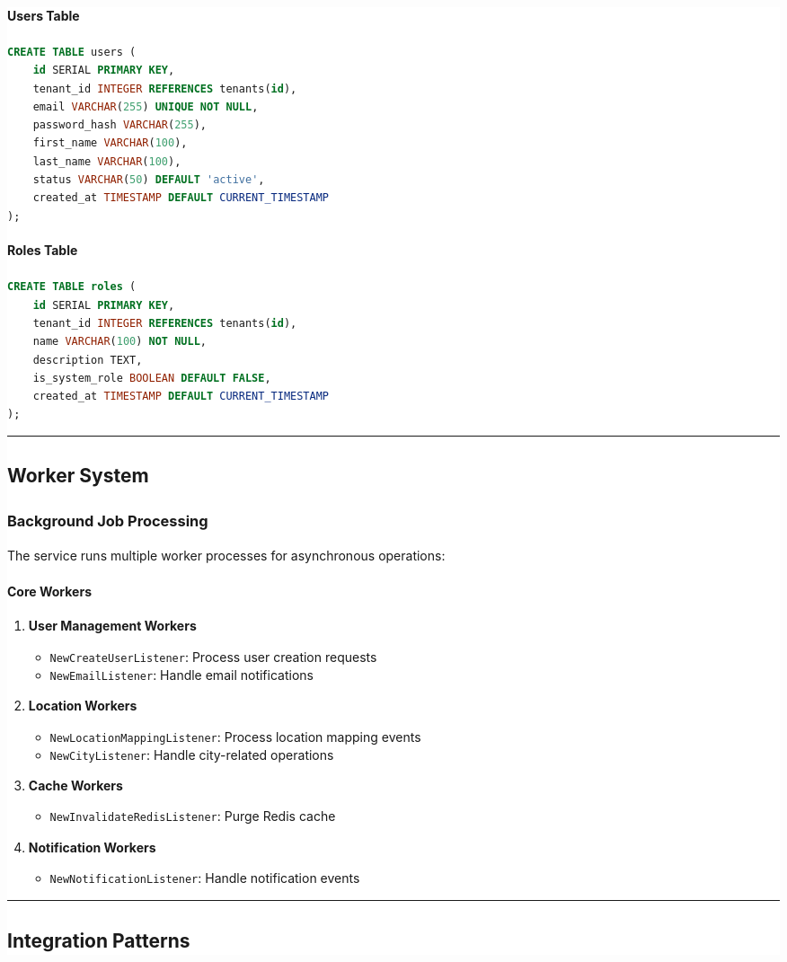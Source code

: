 #### Users Table
```sql
CREATE TABLE users (
    id SERIAL PRIMARY KEY,
    tenant_id INTEGER REFERENCES tenants(id),
    email VARCHAR(255) UNIQUE NOT NULL,
    password_hash VARCHAR(255),
    first_name VARCHAR(100),
    last_name VARCHAR(100),
    status VARCHAR(50) DEFAULT 'active',
    created_at TIMESTAMP DEFAULT CURRENT_TIMESTAMP
);
```

#### Roles Table
```sql
CREATE TABLE roles (
    id SERIAL PRIMARY KEY,
    tenant_id INTEGER REFERENCES tenants(id),
    name VARCHAR(100) NOT NULL,
    description TEXT,
    is_system_role BOOLEAN DEFAULT FALSE,
    created_at TIMESTAMP DEFAULT CURRENT_TIMESTAMP
);
```

---

## Worker System

### Background Job Processing
The service runs multiple worker processes for asynchronous operations:

#### Core Workers
1. **User Management Workers**
   - `NewCreateUserListener`: Process user creation requests
   - `NewEmailListener`: Handle email notifications

2. **Location Workers**
   - `NewLocationMappingListener`: Process location mapping events
   - `NewCityListener`: Handle city-related operations

3. **Cache Workers**
   - `NewInvalidateRedisListener`: Purge Redis cache

4. **Notification Workers**
   - `NewNotificationListener`: Handle notification events

---

## Integration Patterns
